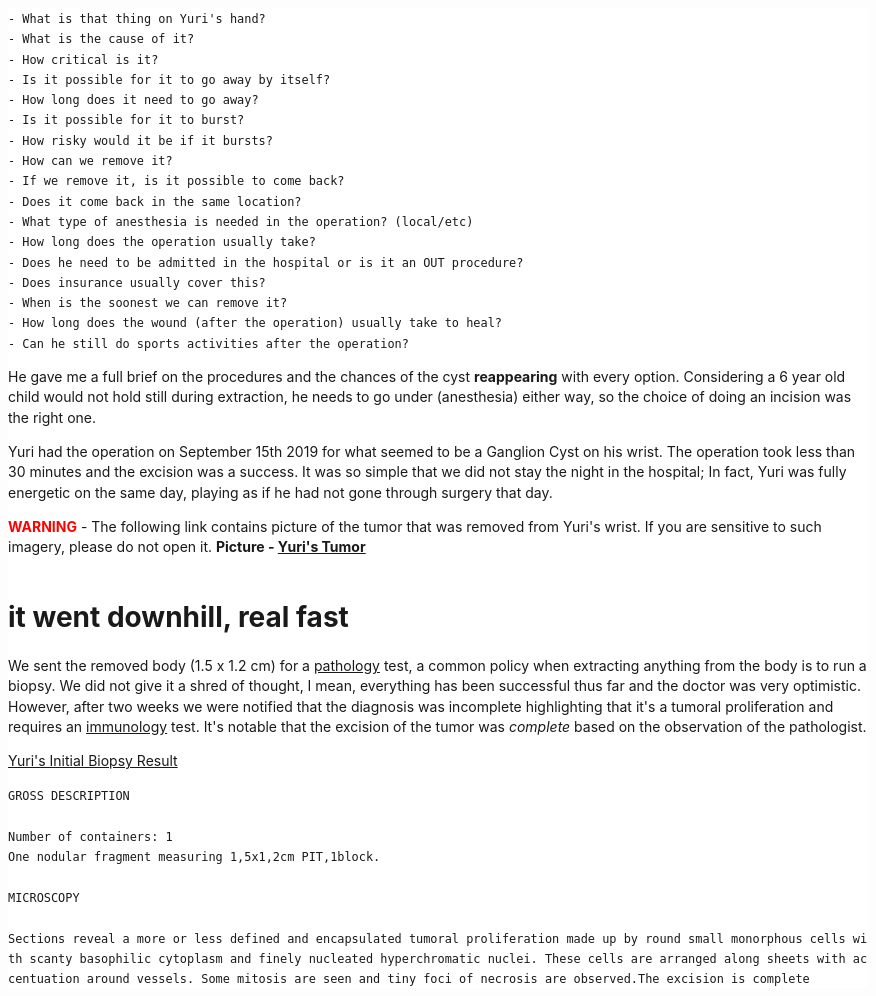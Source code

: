     - What is that thing on Yuri's hand?
    - What is the cause of it?
    - How critical is it?
    - Is it possible for it to go away by itself?
    - How long does it need to go away?
    - Is it possible for it to burst?
    - How risky would it be if it bursts?
    - How can we remove it?
    - If we remove it, is it possible to come back?
    - Does it come back in the same location?
    - What type of anesthesia is needed in the operation? (local/etc)
    - How long does the operation usually take?
    - Does he need to be admitted in the hospital or is it an OUT procedure?
    - Does insurance usually cover this?
    - When is the soonest we can remove it?
    - How long does the wound (after the operation) usually take to heal?
    - Can he still do sports activities after the operation?

He gave me a full brief on the procedures and the chances of the cyst **reappearing** with every option. Considering a 6 year old child would not hold still during extraction, he needs to go under (anesthesia) either way, so the choice of doing an incision was the right one.

Yuri had the operation on September 15th 2019 for what seemed to be a Ganglion Cyst on his wrist. The operation took less than 30 minutes and the excision was a success. It was so simple that we did not stay the night in the hospital; In fact, Yuri was fully energetic on the same day, playing as if he had not gone through surgery that day.

**<span style="color: red">WARNING</span>** - The following link contains picture of the tumor that was removed from Yuri's wrist. If you are sensitive to such imagery, please do not open it. **Picture - [Yuri's Tumor](/images/yuri/tumor.jpeg)** 

# it went downhill, real fast

We sent the removed body (1.5 x 1.2 cm) for a [pathology](https://en.wikipedia.org/wiki/Pathology) test, a common policy when extracting anything from the body is to run a biopsy. We did not give it a shred of thought, I mean, everything has been successful thus far and the doctor was very optimistic. However, after two weeks we were notified that the diagnosis was incomplete highlighting that it's a tumoral proliferation and requires an [immunology](https://www.immunology.org/public-information/what-is-immunology) test. It's notable that the excision of the tumor was _complete_ based on the observation of the pathologist.

[Yuri's Initial Biopsy Result](/images/yuri/pathology1.jpeg)

    GROSS DESCRIPTION

    Number of containers: 1
    One nodular fragment measuring 1,5x1,2cm PIT,1block.

    MICROSCOPY

    Sections reveal a more or less defined and encapsulated tumoral proliferation made up by round small monorphous cells with scanty basophilic cytoplasm and finely nucleated hyperchromatic nuclei. These cells are arranged along sheets with accentuation around vessels. Some mitosis are seen and tiny foci of necrosis are observed.The excision is complete

